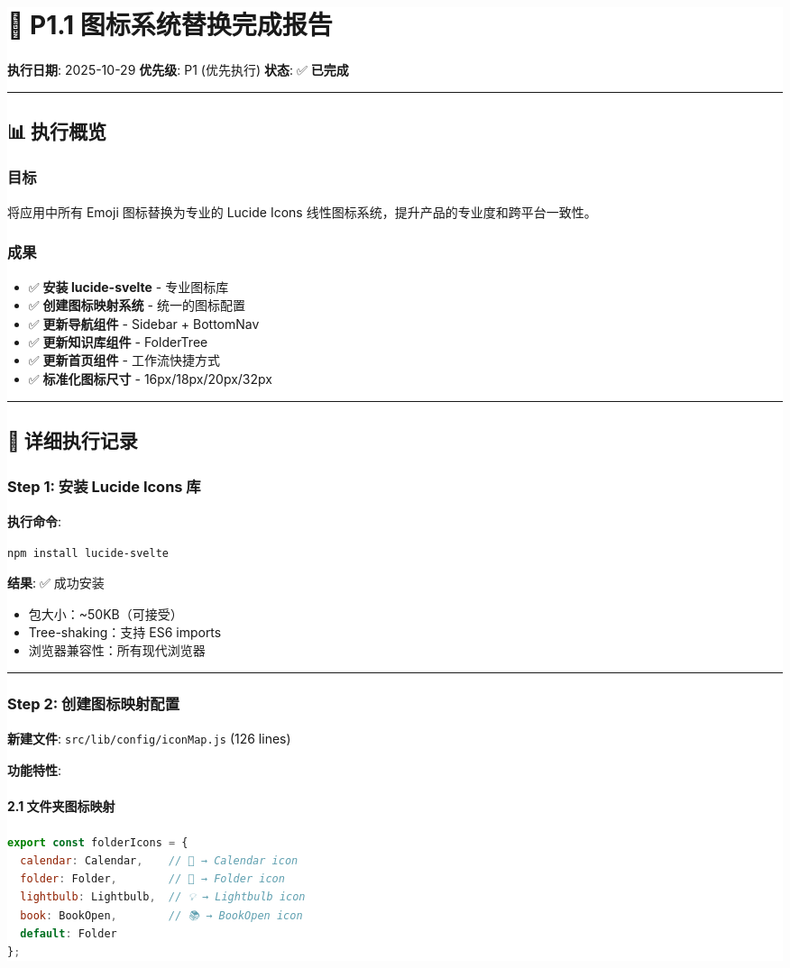 # 🎨 P1.1 图标系统替换完成报告

**执行日期**: 2025-10-29
**优先级**: P1 (优先执行)
**状态**: ✅ **已完成**

---

## 📊 执行概览

### 目标
将应用中所有 Emoji 图标替换为专业的 Lucide Icons 线性图标系统，提升产品的专业度和跨平台一致性。

### 成果
- ✅ **安装 lucide-svelte** - 专业图标库
- ✅ **创建图标映射系统** - 统一的图标配置
- ✅ **更新导航组件** - Sidebar + BottomNav
- ✅ **更新知识库组件** - FolderTree
- ✅ **更新首页组件** - 工作流快捷方式
- ✅ **标准化图标尺寸** - 16px/18px/20px/32px

---

## 🎯 详细执行记录

### Step 1: 安装 Lucide Icons 库

**执行命令**:
```bash
npm install lucide-svelte
```

**结果**: ✅ 成功安装
- 包大小：~50KB（可接受）
- Tree-shaking：支持 ES6 imports
- 浏览器兼容性：所有现代浏览器

---

### Step 2: 创建图标映射配置

**新建文件**: `src/lib/config/iconMap.js` (126 lines)

**功能特性**:

#### 2.1 文件夹图标映射
```javascript
export const folderIcons = {
  calendar: Calendar,    // 📅 → Calendar icon
  folder: Folder,        // 📁 → Folder icon
  lightbulb: Lightbulb,  // 💡 → Lightbulb icon
  book: BookOpen,        // 📚 → BookOpen icon
  default: Folder
};
```
